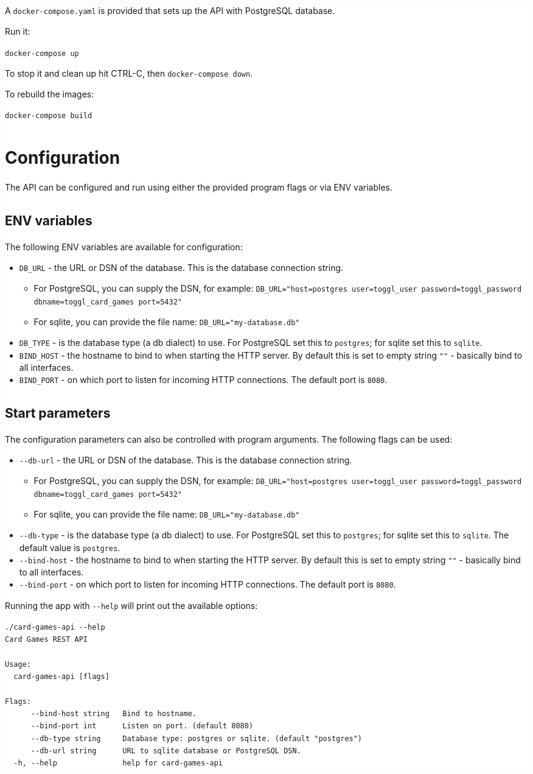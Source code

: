 A `docker-compose.yaml` is provided that sets up the API with PostgreSQL database.

Run it:
```bash
docker-compose up
```

To stop it and clean up hit CTRL-C, then `docker-compose down`.

To rebuild the images:
```bash
docker-compose build
```

# Configuration
The API can be configured and run using either the provided program flags or via ENV variables.
## ENV variables

The following ENV variables are available for configuration:

* `DB_URL` - the URL or DSN of the database. This is the database connection string.
  * For PostgreSQL, you can supply the DSN, for example: 
  `DB_URL="host=postgres user=toggl_user password=toggl_password dbname=toggl_card_games port=5432"`

  * For sqlite, you can provide the file name: `DB_URL="my-database.db"`
* `DB_TYPE` - is the database type (a db dialect) to use. For PostgreSQL set this to `postgres`; for sqlite set this to `sqlite`.
* `BIND_HOST` - the hostname to bind to when starting the HTTP server. By default this is set to empty string `""` - basically bind to all interfaces.
* `BIND_PORT` - on which port to listen for incoming HTTP connections. The default port is `8080`.

## Start parameters

The configuration parameters can also be controlled with program arguments.
The following flags can be used:

* `--db-url` - the URL or DSN of the database. This is the database connection string.
  * For PostgreSQL, you can supply the DSN, for example: 
  `DB_URL="host=postgres user=toggl_user password=toggl_password dbname=toggl_card_games port=5432"`

  * For sqlite, you can provide the file name: `DB_URL="my-database.db"`
* `--db-type` - is the database type (a db dialect) to use. For PostgreSQL set this to `postgres`; for sqlite set this to `sqlite`. The default value is `postgres`.
* `--bind-host` - the hostname to bind to when starting the HTTP server. By default this is set to empty string `""` - basically bind to all interfaces.
* `--bind-port` - on which port to listen for incoming HTTP connections. The default port is `8080`.

Running the app with `--help` will print out the available options:

```
./card-games-api --help
Card Games REST API

Usage:
  card-games-api [flags]

Flags:
      --bind-host string   Bind to hostname.
      --bind-port int      Listen on port. (default 8080)
      --db-type string     Database type: postgres or sqlite. (default "postgres")
      --db-url string      URL to sqlite database or PostgreSQL DSN.
  -h, --help               help for card-games-api
```
